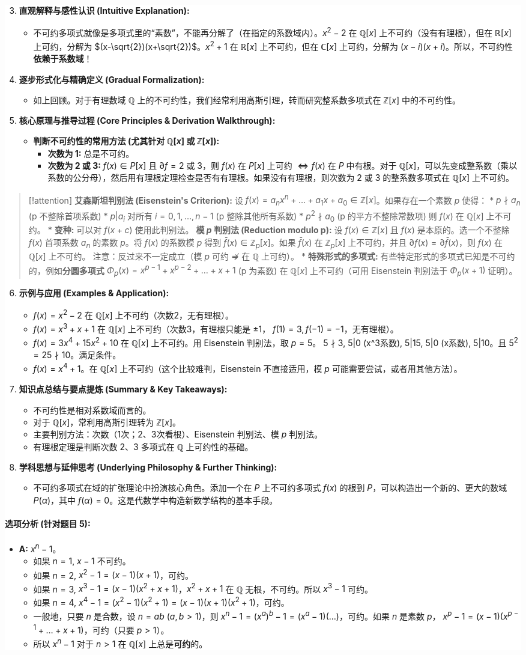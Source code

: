 3.  **直观解释与感性认识 (Intuitive Explanation):**
    *   不可约多项式就像是多项式里的“素数”，不能再分解了（在指定的系数域内）。$x^2-2$ 在 $\mathbb{Q}[x]$ 上不可约（没有有理根），但在 $\mathbb{R}[x]$ 上可约，分解为 $(x-\sqrt{2})(x+\sqrt{2})$。$x^2+1$ 在 $\mathbb{R}[x]$ 上不可约，但在 $\mathbb{C}[x]$ 上可约，分解为 $(x-i)(x+i)$。所以，不可约性**依赖于系数域**！

4.  **逐步形式化与精确定义 (Gradual Formalization):**
    *   如上回顾。对于有理数域 $\mathbb{Q}$ 上的不可约性，我们经常利用高斯引理，转而研究整系数多项式在 $\mathbb{Z}[x]$ 中的不可约性。

5.  **核心原理与推导过程 (Core Principles & Derivation Walkthrough):**
    *   **判断不可约性的常用方法 (尤其针对 $\mathbb{Q}[x]$ 或 $\mathbb{Z}[x]$):**
        *   **次数为 1:** 总是不可约。
        *   **次数为 2 或 3:** $f(x) \in P[x]$ 且 $\partial f = 2$ 或 3，则 $f(x)$ 在 $P[x]$ 上可约 $\iff f(x)$ 在 $P$ 中有根。对于 $\mathbb{Q}[x]$，可以先变成整系数（乘以系数的公分母），然后用有理根定理检查是否有有理根。如果没有有理根，则次数为 2 或 3 的整系数多项式在 $\mathbb{Q}[x]$ 上不可约。

> [!attention] 
> **艾森斯坦判别法 (Eisenstein's Criterion):** 设 $f(x) = a_n x^n + \dots + a_1 x + a_0 \in \mathbb{Z}[x]$。如果存在一个素数 $p$ 使得：
>             *   $p \nmid a_n$ (p 不整除首项系数)
>             *   $p | a_i$ 对所有 $i = 0, 1, \dots, n-1$ (p 整除其他所有系数)
>             *   $p^2 \nmid a_0$ (p 的平方不整除常数项)
>             则 $f(x)$ 在 $\mathbb{Q}[x]$ 上不可约。
>             *   **变种:** 可以对 $f(x+c)$ 使用此判别法。
>            **模 $p$ 判别法 (Reduction modulo p):** 设 $f(x) \in \mathbb{Z}[x]$ 且 $f(x)$ 是本原的。选一个不整除 $f(x)$ 首项系数 $a_n$ 的素数 $p$。将 $f(x)$ 的系数模 $p$ 得到 $\bar{f}(x) \in \mathbb{Z}_p[x]$。如果 $\bar{f}(x)$ 在 $\mathbb{Z}_p[x]$ 上不可约，并且 $\partial f(x) = \partial \bar{f}(x)$，则 $f(x)$ 在 $\mathbb{Q}[x]$ 上不可约。
>                注意：反过来不一定成立（模 $p$ 可约 $\nRightarrow$ 在 $\mathbb{Q}$ 上可约）。
>                *   **特殊形式的多项式:** 有些特定形式的多项式已知是不可约的，例如**分圆多项式** $\Phi_p(x) = x^{p-1} + x^{p-2} + \dots + x + 1$ (p 为素数) 在 $\mathbb{Q}[x]$ 上不可约（可用 Eisenstein 判别法于 $\Phi_p(x+1)$ 证明）。

6.  **示例与应用 (Examples & Application):**
    *   $f(x) = x^2 - 2$ 在 $\mathbb{Q}[x]$ 上不可约（次数2，无有理根）。
    *   $f(x) = x^3 + x + 1$ 在 $\mathbb{Q}[x]$ 上不可约（次数3，有理根只能是 $\pm 1$， $f(1)=3, f(-1)=-1$，无有理根）。
    *   $f(x) = 3x^4 + 15x^2 + 10$ 在 $\mathbb{Q}[x]$ 上不可约。用 Eisenstein 判别法，取 $p=5$。 $5 \nmid 3$, $5|0$ (x^3系数), $5|15$, $5|0$ (x系数), $5|10$。且 $5^2 = 25 \nmid 10$。满足条件。
    *   $f(x) = x^4 + 1$。在 $\mathbb{Q}[x]$ 上不可约（这个比较难判，Eisenstein 不直接适用，模 $p$ 可能需要尝试，或者用其他方法）。

7.  **知识点总结与要点提炼 (Summary & Key Takeaways):**
    *   不可约性是相对系数域而言的。
    *   对于 $\mathbb{Q}[x]$，常利用高斯引理转为 $\mathbb{Z}[x]$。
    *   主要判别方法：次数（1次；2、3次看根）、Eisenstein 判别法、模 $p$ 判别法。
    *   有理根定理是判断次数 2、3 多项式在 $\mathbb{Q}$ 上可约性的基础。

8.  **学科思想与延伸思考 (Underlying Philosophy & Further Thinking):**
    *   不可约多项式在域的扩张理论中扮演核心角色。添加一个在 $P$ 上不可约多项式 $f(x)$ 的根到 $P$，可以构造出一个新的、更大的数域 $P(\alpha)$，其中 $f(\alpha)=0$。这是代数学中构造新数学结构的基本手段。

#### 选项分析 (针对题目 5):

*   **A:** $x^n - 1$。
    *   如果 $n=1$, $x-1$ 不可约。
    *   如果 $n=2$, $x^2-1 = (x-1)(x+1)$，可约。
    *   如果 $n=3$, $x^3-1 = (x-1)(x^2+x+1)$，$x^2+x+1$ 在 $\mathbb{Q}$ 无根，不可约。所以 $x^3-1$ 可约。
    *   如果 $n=4$, $x^4-1 = (x^2-1)(x^2+1) = (x-1)(x+1)(x^2+1)$，可约。
    *   一般地，只要 $n$ 是合数，设 $n=ab$ ($a,b>1$)，则 $x^n-1 = (x^a)^b - 1 = (x^a-1)(\dots)$，可约。如果 $n$ 是素数 $p$， $x^p-1 = (x-1)(x^{p-1}+\dots+x+1)$，可约（只要 $p>1$）。
    *   所以 $x^n-1$ 对于 $n>1$ 在 $\mathbb{Q}[x]$ 上总是**可约**的。
